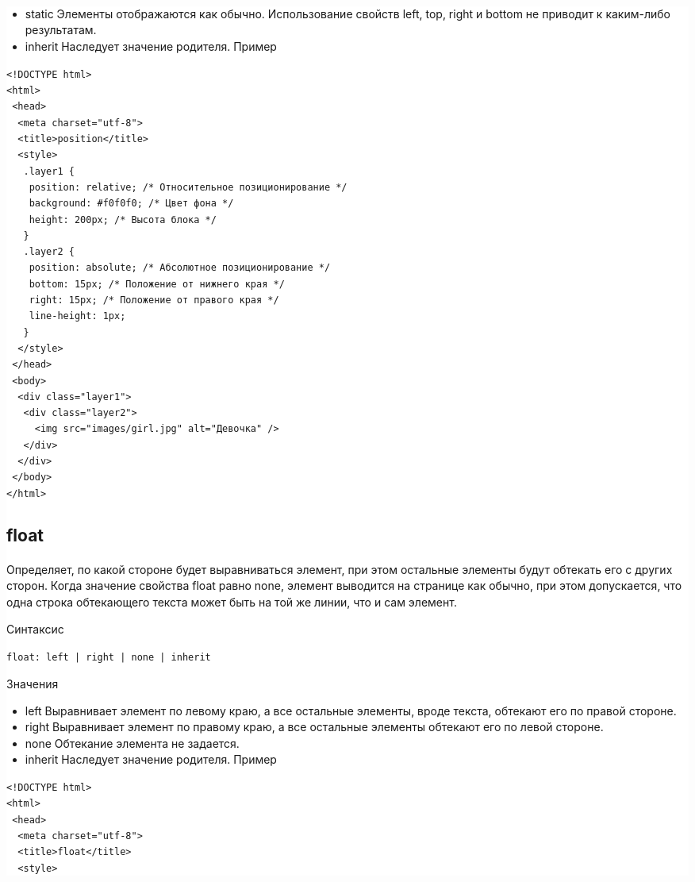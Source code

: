 - static
Элементы отображаются как обычно. Использование свойств left, top, right и bottom не приводит к каким-либо результатам.
- inherit
Наследует значение родителя.
Пример
```
<!DOCTYPE html>
<html>
 <head>
  <meta charset="utf-8">
  <title>position</title>
  <style>
   .layer1 {
    position: relative; /* Относительное позиционирование */
    background: #f0f0f0; /* Цвет фона */
    height: 200px; /* Высота блока */
   }
   .layer2 {
    position: absolute; /* Абсолютное позиционирование */
    bottom: 15px; /* Положение от нижнего края */
    right: 15px; /* Положение от правого края */
    line-height: 1px;
   }
  </style>
 </head>
 <body>
  <div class="layer1">
   <div class="layer2">
     <img src="images/girl.jpg" alt="Девочка" />
   </div>
  </div>
 </body>
</html>
```

## float

Определяет, по какой стороне будет выравниваться элемент, при этом остальные элементы будут обтекать его с других сторон. Когда значение свойства float равно none, элемент выводится на странице как обычно, при этом допускается, что одна строка обтекающего текста может быть на той же линии, что и сам элемент.

Синтаксис
```
float: left | right | none | inherit
```
Значения
- left
Выравнивает элемент по левому краю, а все остальные элементы, вроде текста, обтекают его по правой стороне.
- right
Выравнивает элемент по правому краю, а все остальные элементы обтекают его по левой стороне.
- none
Обтекание элемента не задается.
- inherit
Наследует значение родителя.
Пример
```
<!DOCTYPE html>
<html>
 <head>
  <meta charset="utf-8">
  <title>float</title>
  <style>
```